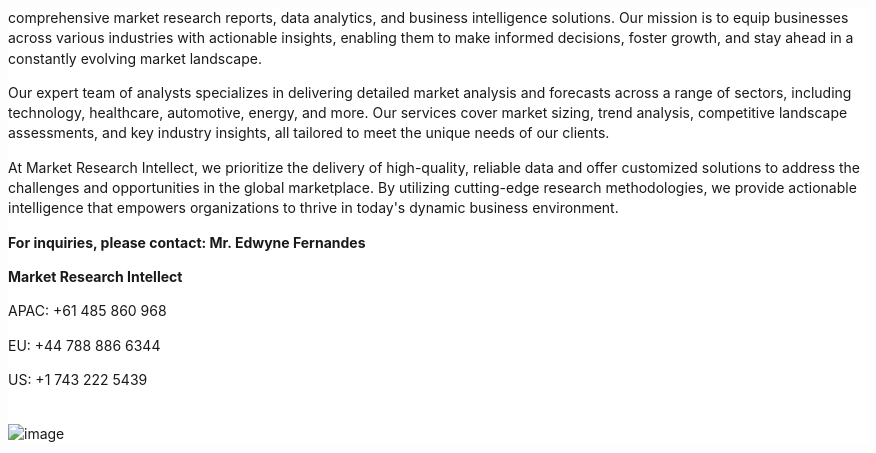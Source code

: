 comprehensive market research reports, data analytics, and business intelligence solutions. Our mission is to equip businesses across various industries with actionable insights, enabling them to make informed decisions, foster growth, and stay ahead in a constantly evolving market landscape.</p><p>Our expert team of analysts specializes in delivering detailed market analysis and forecasts across a range of sectors, including technology, healthcare, automotive, energy, and more. Our services cover market sizing, trend analysis, competitive landscape assessments, and key industry insights, all tailored to meet the unique needs of our clients.</p><p>At Market Research Intellect, we prioritize the delivery of high-quality, reliable data and offer customized solutions to address the challenges and opportunities in the global marketplace. By utilizing cutting-edge research methodologies, we provide actionable intelligence that empowers organizations to thrive in today's dynamic business environment.</p><p><strong>For inquiries, please contact: Mr. Edwyne Fernandes</strong></p><p><strong>Market Research Intellect</strong></p><p>APAC: +61 485 860 968</p><p>EU: +44 788 886 6344</p><p>US: +1 743 222 5439</p></div><div class="article-main__content" data-test-id="publishing-text-block">&nbsp;</div>
![image](https://github.com/user-attachments/assets/0e5c16b7-459b-4ff1-ae2c-b844e1d19460)
